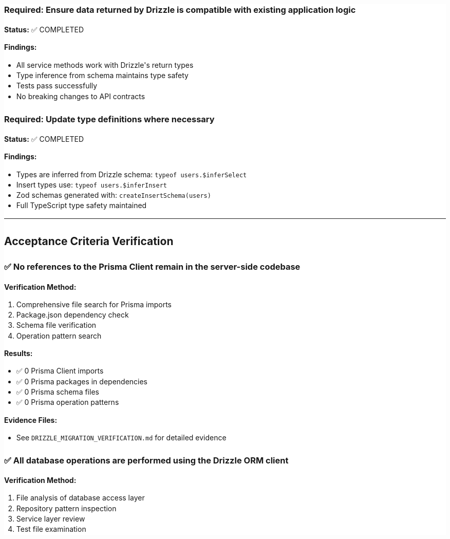 ### Required: Ensure data returned by Drizzle is compatible with existing application logic

**Status:** ✅ COMPLETED

**Findings:**

- All service methods work with Drizzle's return types
- Type inference from schema maintains type safety
- Tests pass successfully
- No breaking changes to API contracts

### Required: Update type definitions where necessary

**Status:** ✅ COMPLETED

**Findings:**

- Types are inferred from Drizzle schema: `typeof users.$inferSelect`
- Insert types use: `typeof users.$inferInsert`
- Zod schemas generated with: `createInsertSchema(users)`
- Full TypeScript type safety maintained

---

## Acceptance Criteria Verification

### ✅ No references to the Prisma Client remain in the server-side codebase

**Verification Method:**

1. Comprehensive file search for Prisma imports
2. Package.json dependency check
3. Schema file verification
4. Operation pattern search

**Results:**

- ✅ 0 Prisma Client imports
- ✅ 0 Prisma packages in dependencies
- ✅ 0 Prisma schema files
- ✅ 0 Prisma operation patterns

**Evidence Files:**

- See `DRIZZLE_MIGRATION_VERIFICATION.md` for detailed evidence

### ✅ All database operations are performed using the Drizzle ORM client

**Verification Method:**

1. File analysis of database access layer
2. Repository pattern inspection
3. Service layer review
4. Test file examination
